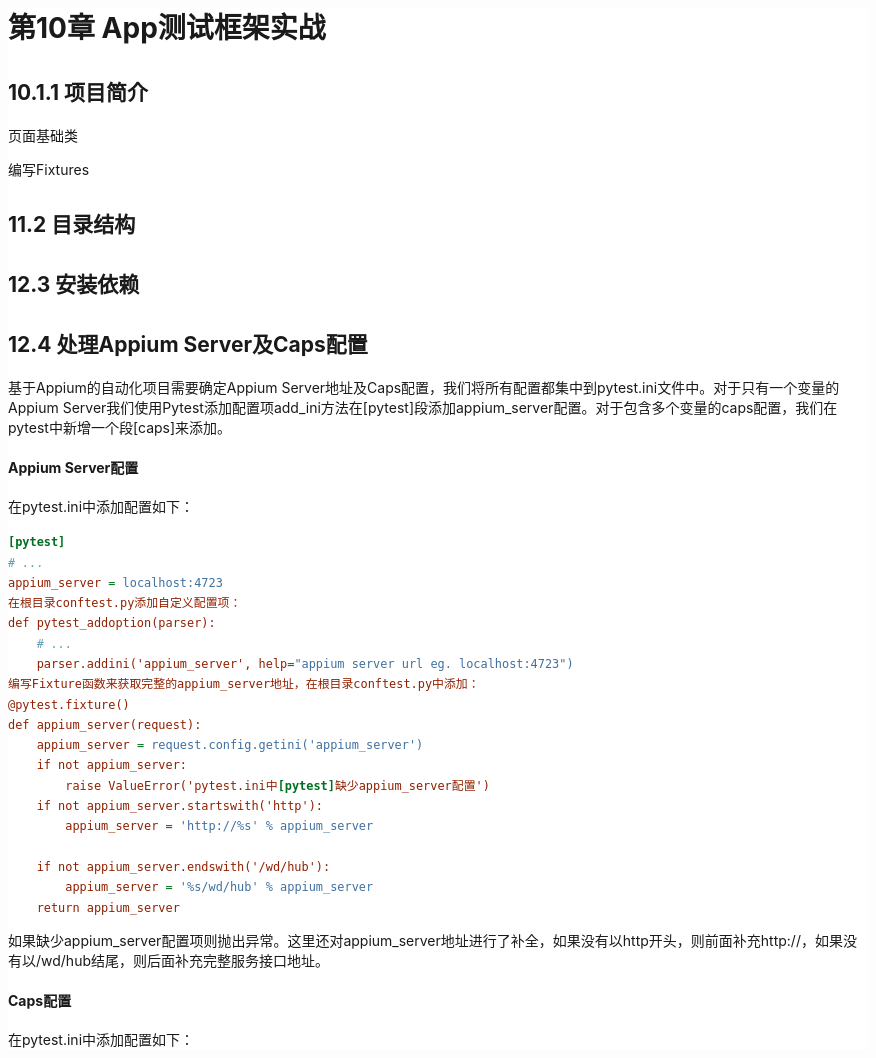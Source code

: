 

# 第10章  App测试框架实战

## 10.1.1  项目简介

页面基础类

编写Fixtures

## 11.2  目录结构

## 12.3  安装依赖

## 12.4  处理Appium Server及Caps配置

基于Appium的自动化项目需要确定Appium Server地址及Caps配置，我们将所有配置都集中到pytest.ini文件中。对于只有一个变量的Appium Server我们使用Pytest添加配置项add_ini方法在[pytest]段添加appium_server配置。对于包含多个变量的caps配置，我们在pytest中新增一个段[caps]来添加。

#### Appium Server配置

在pytest.ini中添加配置如下：

```ini
[pytest]
# ...
appium_server = localhost:4723
在根目录conftest.py添加自定义配置项：
def pytest_addoption(parser):
    # ...
    parser.addini('appium_server', help="appium server url eg. localhost:4723")
编写Fixture函数来获取完整的appium_server地址，在根目录conftest.py中添加：
@pytest.fixture()
def appium_server(request):
    appium_server = request.config.getini('appium_server')
    if not appium_server:
        raise ValueError('pytest.ini中[pytest]缺少appium_server配置')
    if not appium_server.startswith('http'):
        appium_server = 'http://%s' % appium_server

    if not appium_server.endswith('/wd/hub'):
        appium_server = '%s/wd/hub' % appium_server
    return appium_server
```

如果缺少appium_server配置项则抛出异常。这里还对appium_server地址进行了补全，如果没有以http开头，则前面补充http://，如果没有以/wd/hub结尾，则后面补充完整服务接口地址。

#### Caps配置

在pytest.ini中添加配置如下：
